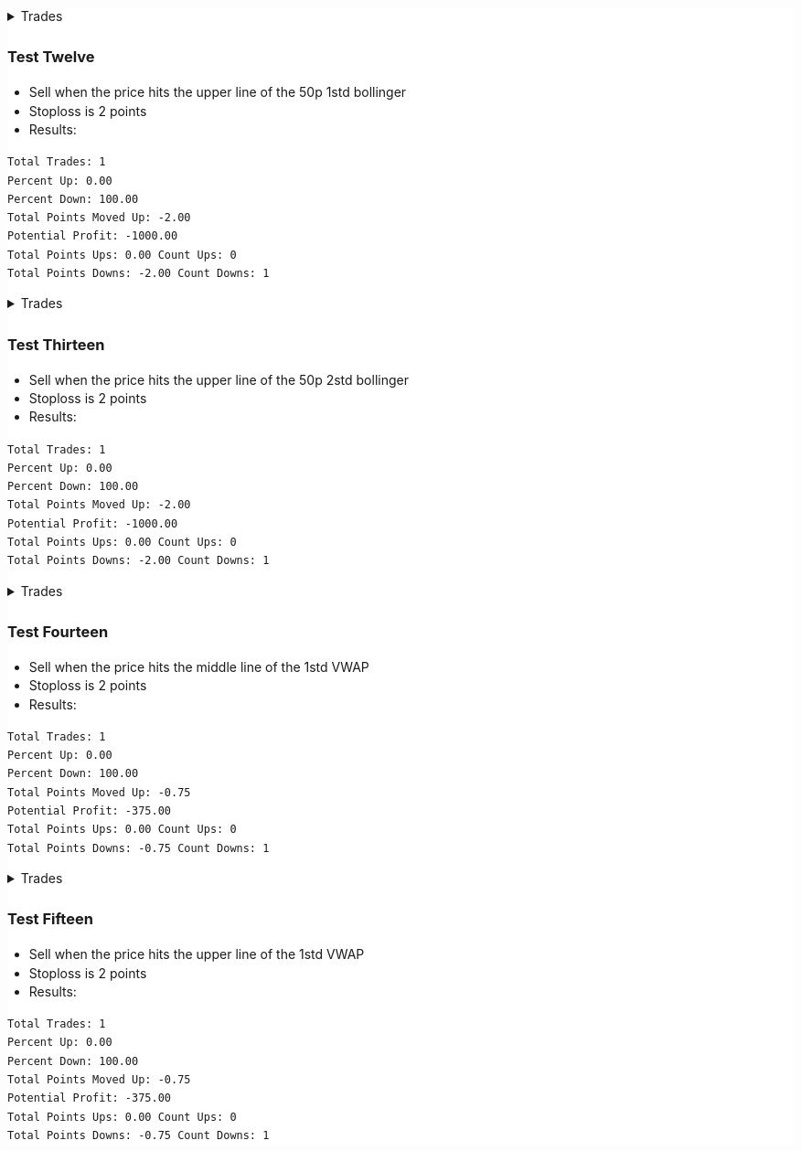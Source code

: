 
<details><summary>Trades</summary></details>

### Test Twelve
* Sell when the price hits the upper line of the 50p 1std bollinger
* Stoploss is 2 points
* Results:
```
Total Trades: 1
Percent Up: 0.00
Percent Down: 100.00
Total Points Moved Up: -2.00
Potential Profit: -1000.00
Total Points Ups: 0.00 Count Ups: 0
Total Points Downs: -2.00 Count Downs: 1
```

<details><summary>Trades</summary></details>

### Test Thirteen
* Sell when the price hits the upper line of the 50p 2std bollinger
* Stoploss is 2 points
* Results:
```
Total Trades: 1
Percent Up: 0.00
Percent Down: 100.00
Total Points Moved Up: -2.00
Potential Profit: -1000.00
Total Points Ups: 0.00 Count Ups: 0
Total Points Downs: -2.00 Count Downs: 1
```

<details><summary>Trades</summary></details>

### Test Fourteen
* Sell when the price hits the middle line of the 1std VWAP
* Stoploss is 2 points
* Results:
```
Total Trades: 1
Percent Up: 0.00
Percent Down: 100.00
Total Points Moved Up: -0.75
Potential Profit: -375.00
Total Points Ups: 0.00 Count Ups: 0
Total Points Downs: -0.75 Count Downs: 1
```

<details><summary>Trades</summary></details>

### Test Fifteen
* Sell when the price hits the upper line of the 1std VWAP
* Stoploss is 2 points
* Results:
```
Total Trades: 1
Percent Up: 0.00
Percent Down: 100.00
Total Points Moved Up: -0.75
Potential Profit: -375.00
Total Points Ups: 0.00 Count Ups: 0
Total Points Downs: -0.75 Count Downs: 1
```

